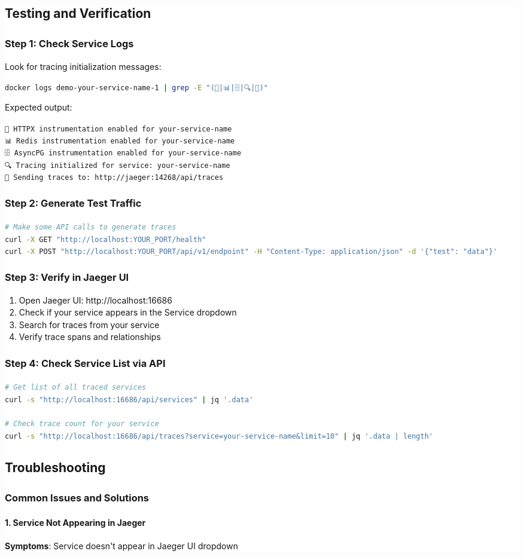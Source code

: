 ## Testing and Verification

### Step 1: Check Service Logs

Look for tracing initialization messages:

```bash
docker logs demo-your-service-name-1 | grep -E "(📨|📊|🗄️|🔍|📡)"
```

Expected output:
```
📨 HTTPX instrumentation enabled for your-service-name
📊 Redis instrumentation enabled for your-service-name
🗄️ AsyncPG instrumentation enabled for your-service-name
🔍 Tracing initialized for service: your-service-name
📡 Sending traces to: http://jaeger:14268/api/traces
```

### Step 2: Generate Test Traffic

```bash
# Make some API calls to generate traces
curl -X GET "http://localhost:YOUR_PORT/health"
curl -X POST "http://localhost:YOUR_PORT/api/v1/endpoint" -H "Content-Type: application/json" -d '{"test": "data"}'
```

### Step 3: Verify in Jaeger UI

1. Open Jaeger UI: http://localhost:16686
2. Check if your service appears in the Service dropdown
3. Search for traces from your service
4. Verify trace spans and relationships

### Step 4: Check Service List via API

```bash
# Get list of all traced services
curl -s "http://localhost:16686/api/services" | jq '.data'

# Check trace count for your service
curl -s "http://localhost:16686/api/traces?service=your-service-name&limit=10" | jq '.data | length'
```

## Troubleshooting

### Common Issues and Solutions

#### 1. Service Not Appearing in Jaeger

**Symptoms**: Service doesn't appear in Jaeger UI dropdown
